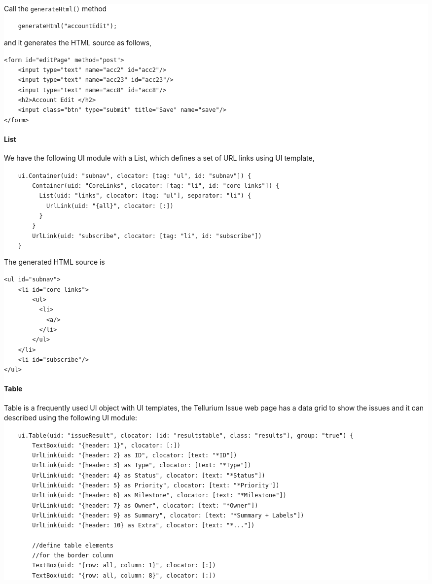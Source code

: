 Call the `generateHtml()` method

```
    generateHtml("accountEdit");
```

and it generates the HTML source as follows,

```
<form id="editPage" method="post">
    <input type="text" name="acc2" id="acc2"/>
    <input type="text" name="acc23" id="acc23"/>
    <input type="text" name="acc8" id="acc8"/>
    <h2>Account Edit </h2>
    <input class="btn" type="submit" title="Save" name="save"/>
</form>
```

#### List ####

We have the following UI module with a List, which defines a set of URL links using UI template,

```
    ui.Container(uid: "subnav", clocator: [tag: "ul", id: "subnav"]) {
        Container(uid: "CoreLinks", clocator: [tag: "li", id: "core_links"]) {
          List(uid: "links", clocator: [tag: "ul"], separator: "li") {
            UrlLink(uid: "{all}", clocator: [:])
          }
        }
        UrlLink(uid: "subscribe", clocator: [tag: "li", id: "subscribe"])
    }
```

The generated HTML source is

```
<ul id="subnav">
    <li id="core_links">
        <ul>
          <li>
            <a/>
          </li>
        </ul>
    </li>
    <li id="subscribe"/>
</ul>
```

#### Table ####

Table is a frequently used UI object with UI templates, the Tellurium Issue web page has a data grid to show the issues and it can described using the following UI module:

```
    ui.Table(uid: "issueResult", clocator: [id: "resultstable", class: "results"], group: "true") {
        TextBox(uid: "{header: 1}", clocator: [:])
        UrlLink(uid: "{header: 2} as ID", clocator: [text: "*ID"])
        UrlLink(uid: "{header: 3} as Type", clocator: [text: "*Type"])
        UrlLink(uid: "{header: 4} as Status", clocator: [text: "*Status"])
        UrlLink(uid: "{header: 5} as Priority", clocator: [text: "*Priority"])
        UrlLink(uid: "{header: 6} as Milestone", clocator: [text: "*Milestone"])
        UrlLink(uid: "{header: 7} as Owner", clocator: [text: "*Owner"])
        UrlLink(uid: "{header: 9} as Summary", clocator: [text: "*Summary + Labels"])
        UrlLink(uid: "{header: 10} as Extra", clocator: [text: "*..."])

        //define table elements
        //for the border column
        TextBox(uid: "{row: all, column: 1}", clocator: [:])
        TextBox(uid: "{row: all, column: 8}", clocator: [:])
```